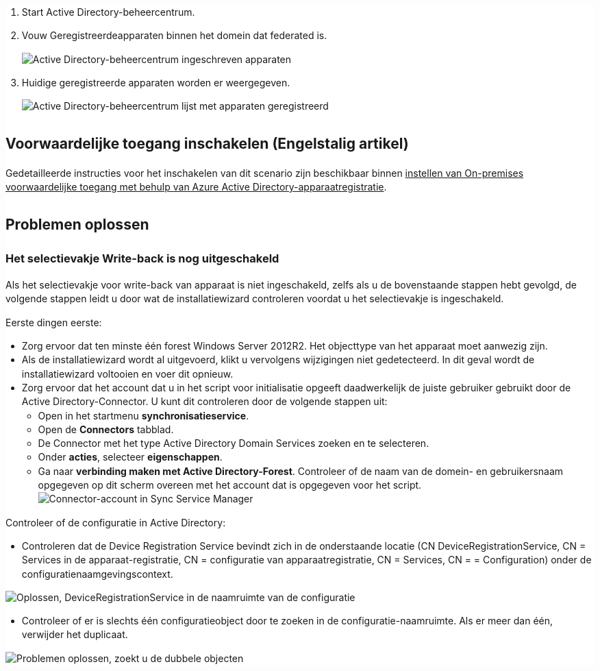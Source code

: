 1. Start Active Directory-beheercentrum.
2. Vouw Geregistreerdeapparaten binnen het domein dat federated is.

   ![Active Directory-beheercentrum ingeschreven apparaten](./media/active-directory-aadconnect-feature-device-writeback/devicewriteback5.png)

3. Huidige geregistreerde apparaten worden er weergegeven.

   ![Active Directory-beheercentrum lijst met apparaten geregistreerd](./media/active-directory-aadconnect-feature-device-writeback/devicewriteback6.png)

## <a name="enable-conditional-access"></a>Voorwaardelijke toegang inschakelen (Engelstalig artikel)
Gedetailleerde instructies voor het inschakelen van dit scenario zijn beschikbaar binnen [instellen van On-premises voorwaardelijke toegang met behulp van Azure Active Directory-apparaatregistratie](../active-directory-conditional-access-automatic-device-registration-setup.md).

## <a name="troubleshooting"></a>Problemen oplossen
### <a name="the-writeback-checkbox-is-still-disabled"></a>Het selectievakje Write-back is nog uitgeschakeld
Als het selectievakje voor write-back van apparaat is niet ingeschakeld, zelfs als u de bovenstaande stappen hebt gevolgd, de volgende stappen leidt u door wat de installatiewizard controleren voordat u het selectievakje is ingeschakeld.

Eerste dingen eerste:

* Zorg ervoor dat ten minste één forest Windows Server 2012R2. Het objecttype van het apparaat moet aanwezig zijn.
* Als de installatiewizard wordt al uitgevoerd, klikt u vervolgens wijzigingen niet gedetecteerd. In dit geval wordt de installatiewizard voltooien en voer dit opnieuw.
* Zorg ervoor dat het account dat u in het script voor initialisatie opgeeft daadwerkelijk de juiste gebruiker gebruikt door de Active Directory-Connector. U kunt dit controleren door de volgende stappen uit:
  * Open in het startmenu **synchronisatieservice**.
  * Open de **Connectors** tabblad.
  * De Connector met het type Active Directory Domain Services zoeken en te selecteren.
  * Onder **acties**, selecteer **eigenschappen**.
  * Ga naar **verbinding maken met Active Directory-Forest**. Controleer of de naam van de domein- en gebruikersnaam opgegeven op dit scherm overeen met het account dat is opgegeven voor het script.
    ![Connector-account in Sync Service Manager](./media/active-directory-aadconnect-feature-device-writeback/connectoraccount.png)

Controleer of de configuratie in Active Directory:

* Controleren dat de Device Registration Service bevindt zich in de onderstaande locatie (CN DeviceRegistrationService, CN = Services in de apparaat-registratie, CN = configuratie van apparaatregistratie, CN = Services, CN = = Configuration) onder de configuratienaamgevingscontext.

![Oplossen, DeviceRegistrationService in de naamruimte van de configuratie](./media/active-directory-aadconnect-feature-device-writeback/troubleshoot1.png)

* Controleer of er is slechts één configuratieobject door te zoeken in de configuratie-naamruimte. Als er meer dan één, verwijder het duplicaat.

![Problemen oplossen, zoekt u de dubbele objecten](./media/active-directory-aadconnect-feature-device-writeback/troubleshoot2.png)
